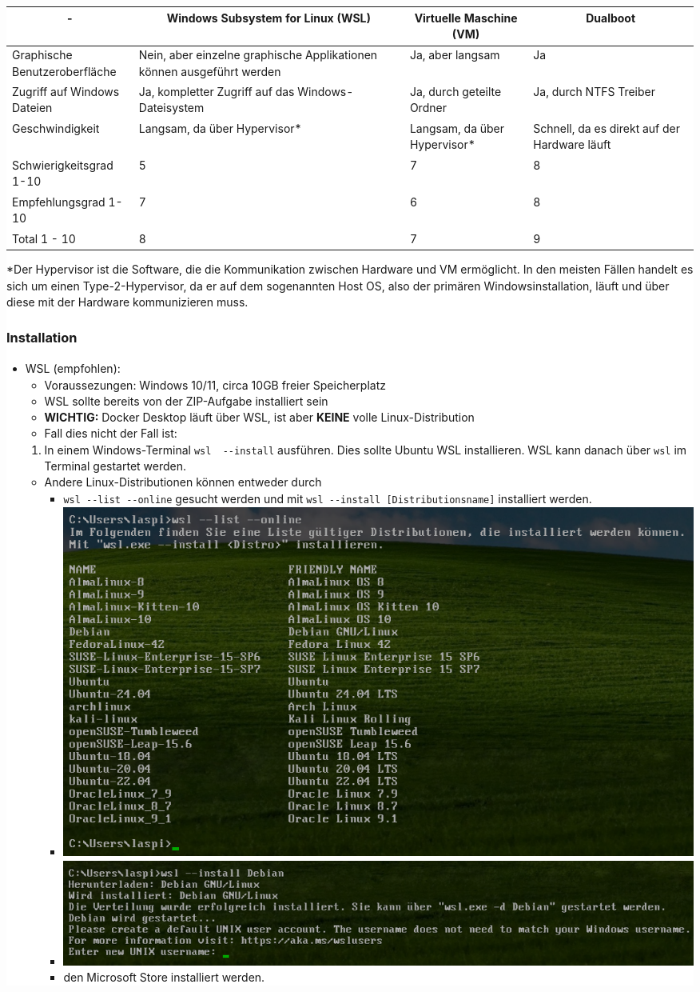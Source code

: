 | - | Windows Subsystem for Linux (WSL) | Virtuelle Maschine (VM) | Dualboot |
| - | - | - | - |
| Graphische Benutzeroberfläche | Nein, aber einzelne graphische Applikationen können ausgeführt werden | Ja, aber langsam | Ja |
| Zugriff auf Windows Dateien | Ja, kompletter Zugriff auf das Windows-Dateisystem | Ja, durch geteilte Ordner | Ja, durch NTFS Treiber |
| Geschwindigkeit | Langsam, da über Hypervisor* | Langsam, da über Hypervisor* | Schnell, da es direkt auf der Hardware läuft |
|Schwierigkeitsgrad 1-10 | 5 | 7 | 8 | 
Empfehlungsgrad 1-10 | 7 | 6 | 8 |
Total 1 - 10 | 8 | 7 | 9 |

*Der Hypervisor ist die Software, die die Kommunikation zwischen Hardware und VM ermöglicht. In den meisten Fällen handelt es sich um einen Type-2-Hypervisor, da er auf dem sogenannten Host OS, also der primären Windowsinstallation, läuft und über diese mit der Hardware kommunizieren muss.

### Installation

- WSL (empfohlen):
    - Voraussezungen: Windows 10/11, circa 10GB freier Speicherplatz
    - WSL sollte bereits von der ZIP-Aufgabe installiert sein
    - **WICHTIG:** Docker Desktop läuft über WSL, ist aber **KEINE** volle Linux-Distribution
    - Fall dies nicht der Fall ist: 
    1. In einem Windows-Terminal ```wsl  --install``` ausführen. Dies sollte Ubuntu WSL installieren. WSL kann danach über ```wsl``` im Terminal gestartet werden.
    - Andere Linux-Distributionen können entweder durch
        - ```wsl --list --online``` gesucht werden und mit ```wsl --install [Distributionsname]``` installiert werden.
        - ![WSL list online](./wsl_list_online.png)
        - ![Debian Install](./wsl_install_debian.png)
        - den Microsoft Store installiert werden.